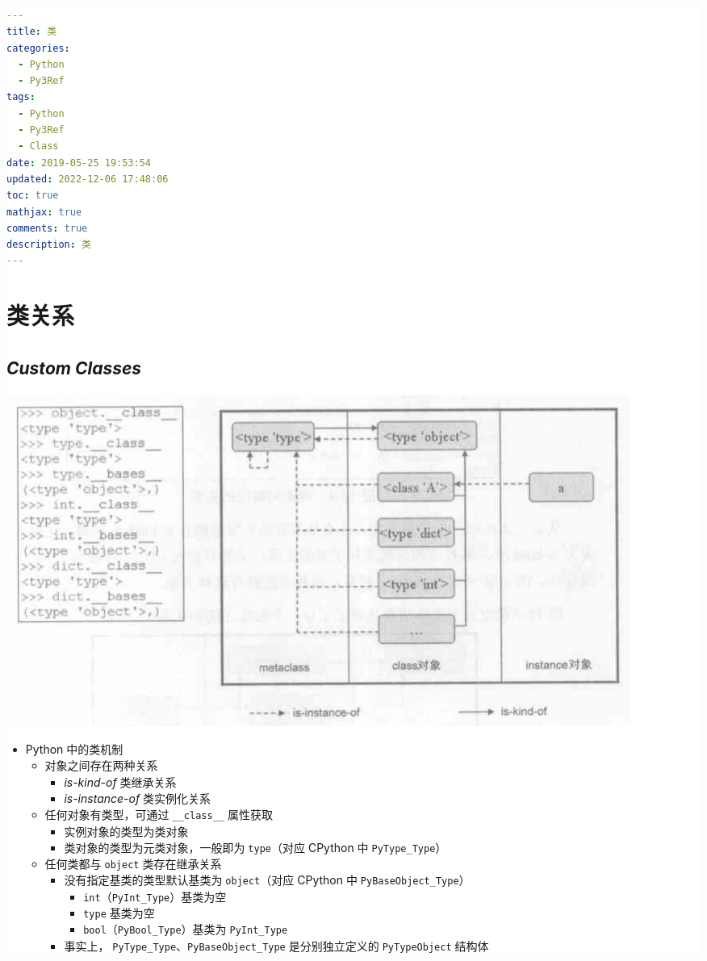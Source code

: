 ```yaml
---
title: 类
categories:
  - Python
  - Py3Ref
tags:
  - Python
  - Py3Ref
  - Class
date: 2019-05-25 19:53:54
updated: 2022-12-06 17:48:06
toc: true
mathjax: true
comments: true
description: 类
---
```


#	类关系

##	*Custom Classes*

![python_meta_class_instance](imgs/python_meta_class_instance.png)

-	Python 中的类机制
	-	对象之间存在两种关系
		-	*is-kind-of* 类继承关系
		-	*is-instance-of* 类实例化关系
	-	任何对象有类型，可通过 `__class__` 属性获取
		-	实例对象的类型为类对象
		-	类对象的类型为元类对象，一般即为 `type`（对应 CPython 中 `PyType_Type`）
	-	任何类都与 `object` 类存在继承关系
		-	没有指定基类的类型默认基类为 `object`（对应 CPython 中 `PyBaseObject_Type`）
			-	`int`（`PyInt_Type`）基类为空
			-	`type` 基类为空
			-	`bool`（`PyBool_Type`）基类为 `PyInt_Type`
		-	事实上， `PyType_Type`、`PyBaseObject_Type` 是分别独立定义的 `PyTypeObject` 结构体
